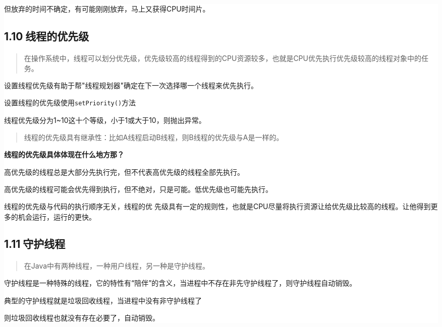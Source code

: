 但放弃的时间不确定，有可能刚刚放弃，马上又获得CPU时间片。



## 1.10 线程的优先级

> 在操作系统中，线程可以划分优先级，优先级较高的线程得到的CPU资源较多，也就是CPU优先执行优先级较高的线程对象中的任务。

设置线程优先级有助于帮"线程规划器"确定在下一次选择哪一个线程来优先执行。

设置线程的优先级使用`setPriority()`方法

线程优先级分为1~10这十个等级，小于1或大于10，则抛出异常。



> 线程的优先级具有继承性：比如A线程启动B线程，则B线程的优先级与A是一样的。



**线程的优先级具体体现在什么地方那？**

高优先级的线程总是大部分先执行完，但不代表高优先级的线程全部先执行。

高优先级的线程可能会优先得到执行，但不绝对，只是可能。低优先级也可能先执行。

线程的优先级与代码的执行顺序无关，线程的优 先级具有一定的规则性，也就是CPU尽量将执行资源让给优先级比较高的线程。让他得到更多的机会运行，运行的更快。



## 1.11 守护线程

> 在Java中有两种线程，一种用户线程，另一种是守护线程。                                                                                                                                                                                                                                                                                                                                                                                                              

守护线程是一种特殊的线程，它的特性有“陪伴”的含义，当进程中不存在非先守护线程了，则守护线程自动销毁。

典型的守护线程就是垃圾回收线程，当进程中没有非守护线程了

则垃圾回收线程也就没有存在必要了，自动销毁。